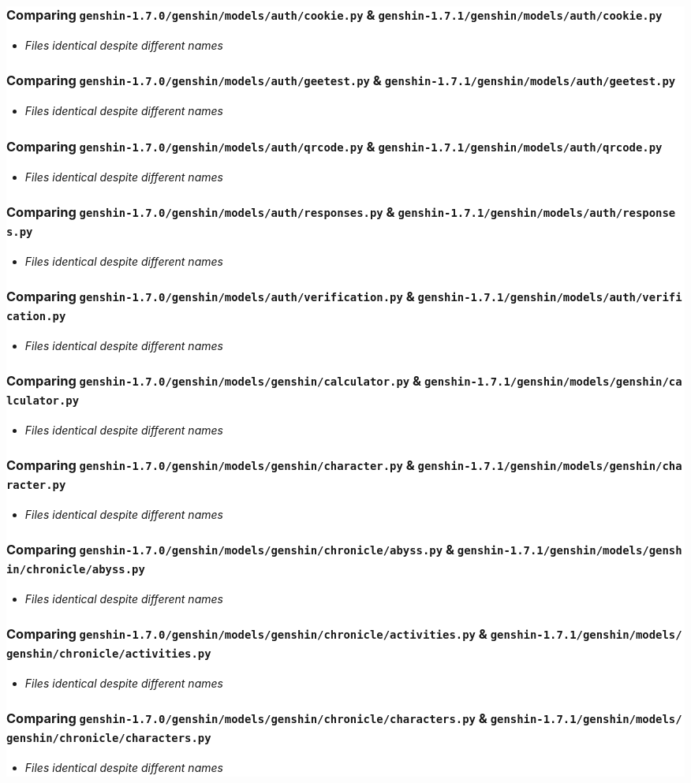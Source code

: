 ### Comparing `genshin-1.7.0/genshin/models/auth/cookie.py` & `genshin-1.7.1/genshin/models/auth/cookie.py`

 * *Files identical despite different names*

### Comparing `genshin-1.7.0/genshin/models/auth/geetest.py` & `genshin-1.7.1/genshin/models/auth/geetest.py`

 * *Files identical despite different names*

### Comparing `genshin-1.7.0/genshin/models/auth/qrcode.py` & `genshin-1.7.1/genshin/models/auth/qrcode.py`

 * *Files identical despite different names*

### Comparing `genshin-1.7.0/genshin/models/auth/responses.py` & `genshin-1.7.1/genshin/models/auth/responses.py`

 * *Files identical despite different names*

### Comparing `genshin-1.7.0/genshin/models/auth/verification.py` & `genshin-1.7.1/genshin/models/auth/verification.py`

 * *Files identical despite different names*

### Comparing `genshin-1.7.0/genshin/models/genshin/calculator.py` & `genshin-1.7.1/genshin/models/genshin/calculator.py`

 * *Files identical despite different names*

### Comparing `genshin-1.7.0/genshin/models/genshin/character.py` & `genshin-1.7.1/genshin/models/genshin/character.py`

 * *Files identical despite different names*

### Comparing `genshin-1.7.0/genshin/models/genshin/chronicle/abyss.py` & `genshin-1.7.1/genshin/models/genshin/chronicle/abyss.py`

 * *Files identical despite different names*

### Comparing `genshin-1.7.0/genshin/models/genshin/chronicle/activities.py` & `genshin-1.7.1/genshin/models/genshin/chronicle/activities.py`

 * *Files identical despite different names*

### Comparing `genshin-1.7.0/genshin/models/genshin/chronicle/characters.py` & `genshin-1.7.1/genshin/models/genshin/chronicle/characters.py`

 * *Files identical despite different names*

